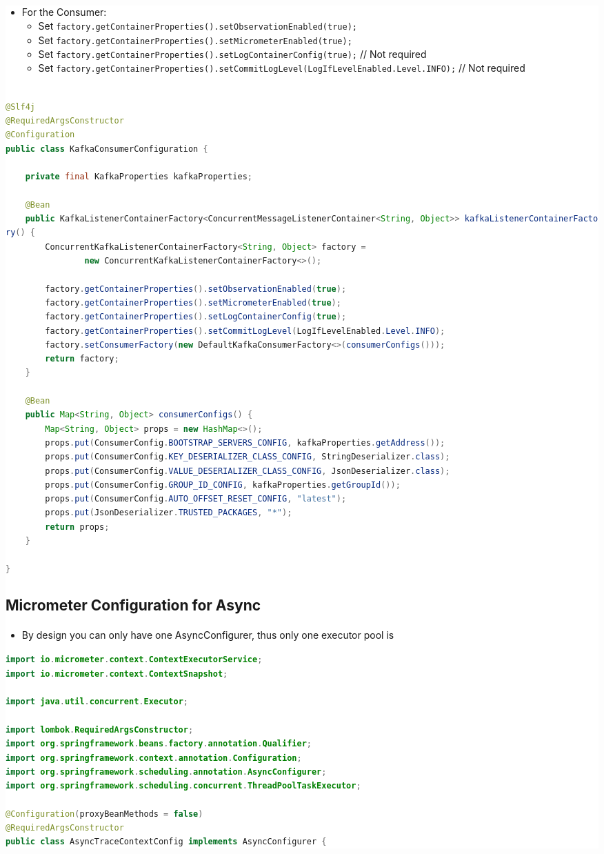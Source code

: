 * For the Consumer:
    * Set `factory.getContainerProperties().setObservationEnabled(true);`
    * Set `factory.getContainerProperties().setMicrometerEnabled(true);`
    * Set `factory.getContainerProperties().setLogContainerConfig(true);` // Not required
    * Set `factory.getContainerProperties().setCommitLogLevel(LogIfLevelEnabled.Level.INFO);`  // Not required

```java

@Slf4j
@RequiredArgsConstructor
@Configuration
public class KafkaConsumerConfiguration {

    private final KafkaProperties kafkaProperties;

    @Bean
    public KafkaListenerContainerFactory<ConcurrentMessageListenerContainer<String, Object>> kafkaListenerContainerFactory() {
        ConcurrentKafkaListenerContainerFactory<String, Object> factory =
                new ConcurrentKafkaListenerContainerFactory<>();

        factory.getContainerProperties().setObservationEnabled(true);
        factory.getContainerProperties().setMicrometerEnabled(true);
        factory.getContainerProperties().setLogContainerConfig(true);
        factory.getContainerProperties().setCommitLogLevel(LogIfLevelEnabled.Level.INFO);
        factory.setConsumerFactory(new DefaultKafkaConsumerFactory<>(consumerConfigs()));
        return factory;
    }

    @Bean
    public Map<String, Object> consumerConfigs() {
        Map<String, Object> props = new HashMap<>();
        props.put(ConsumerConfig.BOOTSTRAP_SERVERS_CONFIG, kafkaProperties.getAddress());
        props.put(ConsumerConfig.KEY_DESERIALIZER_CLASS_CONFIG, StringDeserializer.class);
        props.put(ConsumerConfig.VALUE_DESERIALIZER_CLASS_CONFIG, JsonDeserializer.class);
        props.put(ConsumerConfig.GROUP_ID_CONFIG, kafkaProperties.getGroupId());
        props.put(ConsumerConfig.AUTO_OFFSET_RESET_CONFIG, "latest");
        props.put(JsonDeserializer.TRUSTED_PACKAGES, "*");
        return props;
    }

}
```

## Micrometer Configuration for Async

* By design you can only have one AsyncConfigurer, thus only one executor pool is

```java
import io.micrometer.context.ContextExecutorService;
import io.micrometer.context.ContextSnapshot;

import java.util.concurrent.Executor;

import lombok.RequiredArgsConstructor;
import org.springframework.beans.factory.annotation.Qualifier;
import org.springframework.context.annotation.Configuration;
import org.springframework.scheduling.annotation.AsyncConfigurer;
import org.springframework.scheduling.concurrent.ThreadPoolTaskExecutor;

@Configuration(proxyBeanMethods = false)
@RequiredArgsConstructor
public class AsyncTraceContextConfig implements AsyncConfigurer {

```